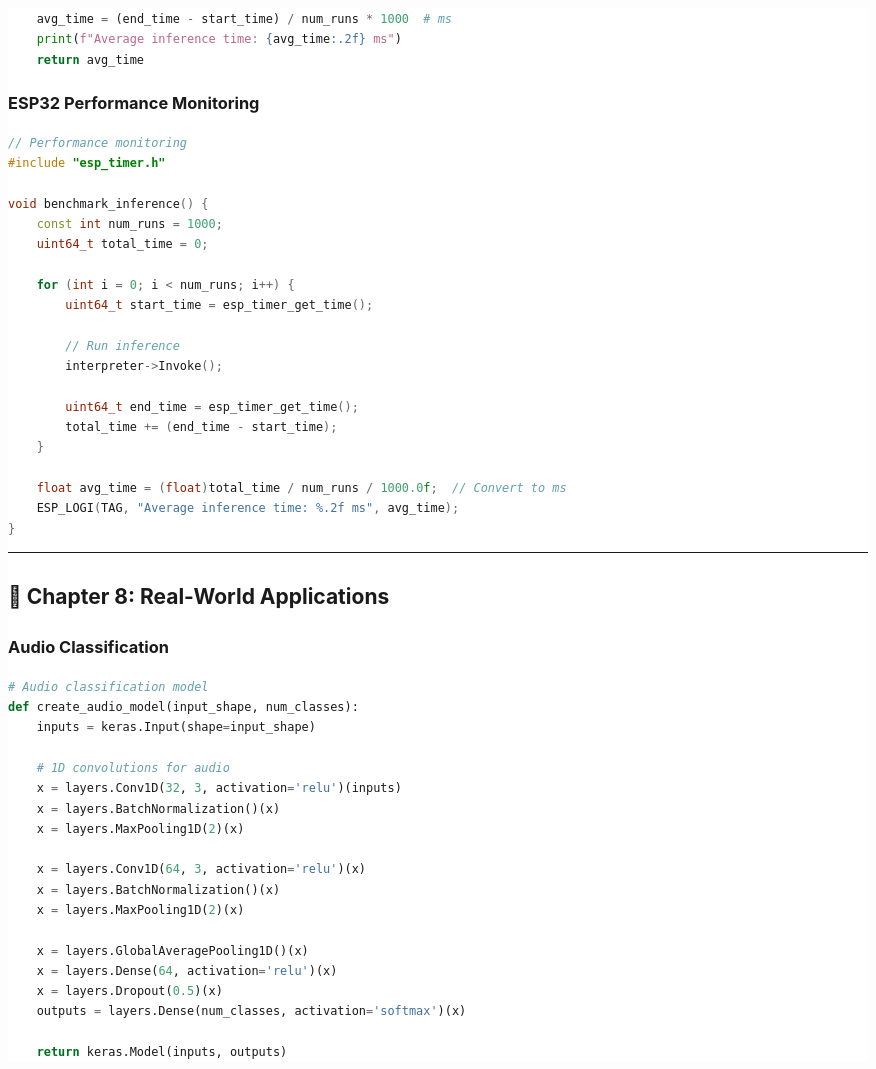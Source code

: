 ```python
    avg_time = (end_time - start_time) / num_runs * 1000  # ms
    print(f"Average inference time: {avg_time:.2f} ms")
    return avg_time
```

### ESP32 Performance Monitoring

```cpp
// Performance monitoring
#include "esp_timer.h"

void benchmark_inference() {
    const int num_runs = 1000;
    uint64_t total_time = 0;
    
    for (int i = 0; i < num_runs; i++) {
        uint64_t start_time = esp_timer_get_time();
        
        // Run inference
        interpreter->Invoke();
        
        uint64_t end_time = esp_timer_get_time();
        total_time += (end_time - start_time);
    }
    
    float avg_time = (float)total_time / num_runs / 1000.0f;  // Convert to ms
    ESP_LOGI(TAG, "Average inference time: %.2f ms", avg_time);
}
```

---

## 🎯 Chapter 8: Real-World Applications

### Audio Classification

```python
# Audio classification model
def create_audio_model(input_shape, num_classes):
    inputs = keras.Input(shape=input_shape)
    
    # 1D convolutions for audio
    x = layers.Conv1D(32, 3, activation='relu')(inputs)
    x = layers.BatchNormalization()(x)
    x = layers.MaxPooling1D(2)(x)
    
    x = layers.Conv1D(64, 3, activation='relu')(x)
    x = layers.BatchNormalization()(x)
    x = layers.MaxPooling1D(2)(x)
    
    x = layers.GlobalAveragePooling1D()(x)
    x = layers.Dense(64, activation='relu')(x)
    x = layers.Dropout(0.5)(x)
    outputs = layers.Dense(num_classes, activation='softmax')(x)
    
    return keras.Model(inputs, outputs)
```
